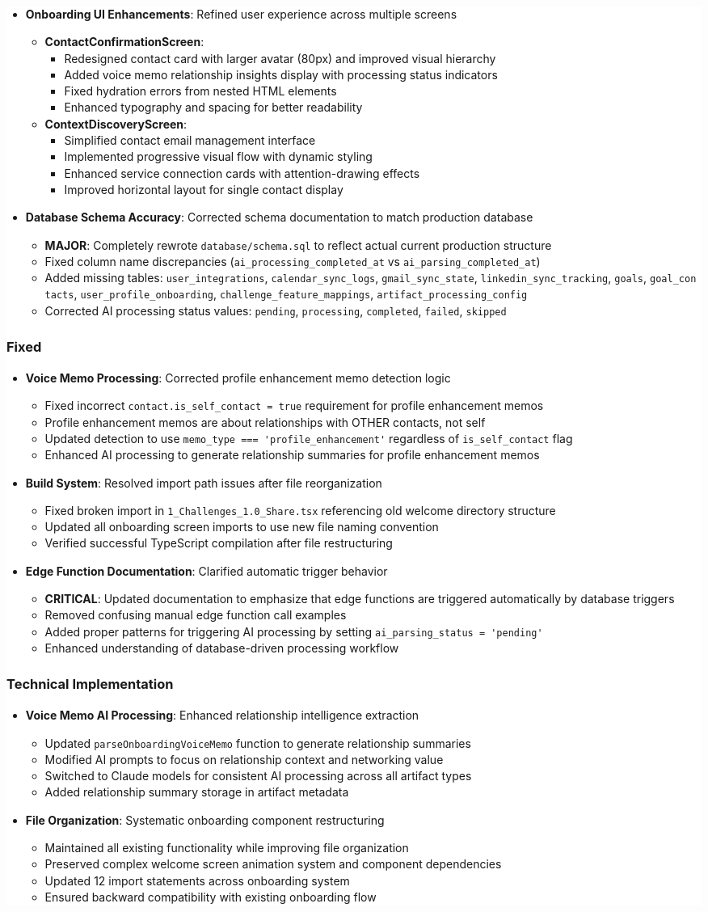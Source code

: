 - **Onboarding UI Enhancements**: Refined user experience across multiple screens
  - **ContactConfirmationScreen**: 
    - Redesigned contact card with larger avatar (80px) and improved visual hierarchy
    - Added voice memo relationship insights display with processing status indicators
    - Fixed hydration errors from nested HTML elements
    - Enhanced typography and spacing for better readability
  - **ContextDiscoveryScreen**: 
    - Simplified contact email management interface
    - Implemented progressive visual flow with dynamic styling
    - Enhanced service connection cards with attention-drawing effects
    - Improved horizontal layout for single contact display

- **Database Schema Accuracy**: Corrected schema documentation to match production database
  - **MAJOR**: Completely rewrote `database/schema.sql` to reflect actual current production structure
  - Fixed column name discrepancies (`ai_processing_completed_at` vs `ai_parsing_completed_at`)
  - Added missing tables: `user_integrations`, `calendar_sync_logs`, `gmail_sync_state`, `linkedin_sync_tracking`, `goals`, `goal_contacts`, `user_profile_onboarding`, `challenge_feature_mappings`, `artifact_processing_config`
  - Corrected AI processing status values: `pending`, `processing`, `completed`, `failed`, `skipped`

### Fixed
- **Voice Memo Processing**: Corrected profile enhancement memo detection logic
  - Fixed incorrect `contact.is_self_contact = true` requirement for profile enhancement memos
  - Profile enhancement memos are about relationships with OTHER contacts, not self
  - Updated detection to use `memo_type === 'profile_enhancement'` regardless of `is_self_contact` flag
  - Enhanced AI processing to generate relationship summaries for profile enhancement memos

- **Build System**: Resolved import path issues after file reorganization
  - Fixed broken import in `1_Challenges_1.0_Share.tsx` referencing old welcome directory structure
  - Updated all onboarding screen imports to use new file naming convention
  - Verified successful TypeScript compilation after file restructuring

- **Edge Function Documentation**: Clarified automatic trigger behavior
  - **CRITICAL**: Updated documentation to emphasize that edge functions are triggered automatically by database triggers
  - Removed confusing manual edge function call examples
  - Added proper patterns for triggering AI processing by setting `ai_parsing_status = 'pending'`
  - Enhanced understanding of database-driven processing workflow

### Technical Implementation
- **Voice Memo AI Processing**: Enhanced relationship intelligence extraction
  - Updated `parseOnboardingVoiceMemo` function to generate relationship summaries
  - Modified AI prompts to focus on relationship context and networking value
  - Switched to Claude models for consistent AI processing across all artifact types
  - Added relationship summary storage in artifact metadata

- **File Organization**: Systematic onboarding component restructuring
  - Maintained all existing functionality while improving file organization
  - Preserved complex welcome screen animation system and component dependencies
  - Updated 12 import statements across onboarding system
  - Ensured backward compatibility with existing onboarding flow

